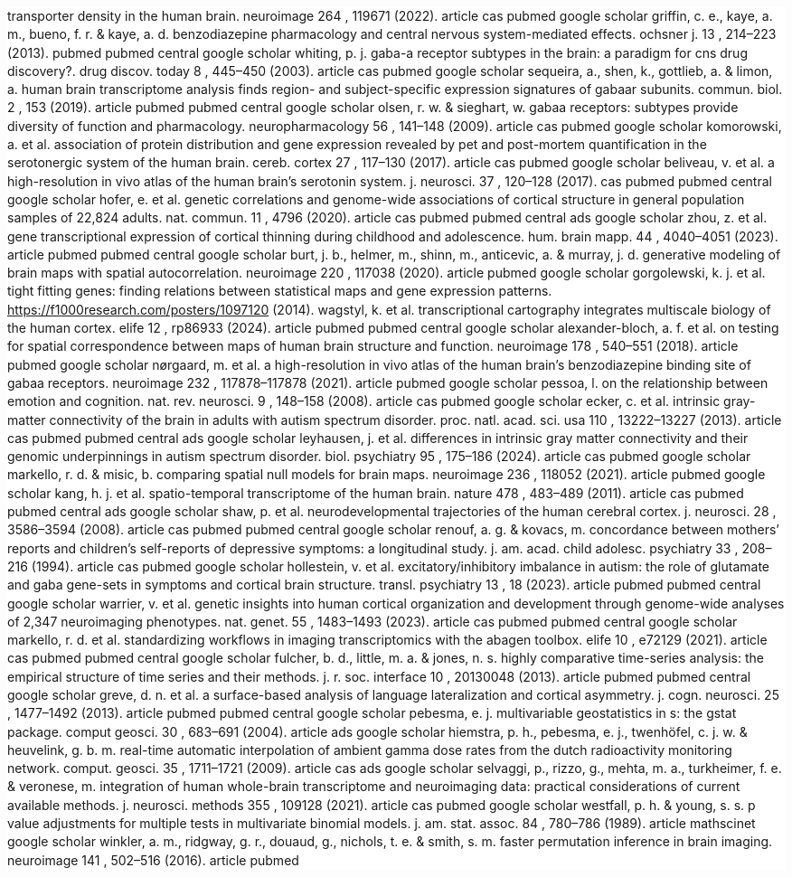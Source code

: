 transporter density in the human brain. neuroimage 264 , 119671 (2022). article cas pubmed google scholar griffin, c. e., kaye, a. m., bueno, f. r. &amp; kaye, a. d. benzodiazepine pharmacology and central nervous system-mediated effects. ochsner j. 13 , 214–223 (2013). pubmed pubmed central google scholar whiting, p. j. gaba-a receptor subtypes in the brain: a paradigm for cns drug discovery?. drug discov. today 8 , 445–450 (2003). article cas pubmed google scholar sequeira, a., shen, k., gottlieb, a. &amp; limon, a. human brain transcriptome analysis finds region- and subject-specific expression signatures of gabaar subunits. commun. biol. 2 , 153 (2019). article pubmed pubmed central google scholar olsen, r. w. &amp; sieghart, w. gabaa receptors: subtypes provide diversity of function and pharmacology. neuropharmacology 56 , 141–148 (2009). article cas pubmed google scholar komorowski, a. et al. association of protein distribution and gene expression revealed by pet and post-mortem quantification in the serotonergic system of the human brain. cereb. cortex 27 , 117–130 (2017). article cas pubmed google scholar beliveau, v. et al. a high-resolution in vivo atlas of the human brain’s serotonin system. j. neurosci. 37 , 120–128 (2017). cas pubmed pubmed central google scholar hofer, e. et al. genetic correlations and genome-wide associations of cortical structure in general population samples of 22,824 adults. nat. commun. 11 , 4796 (2020). article cas pubmed pubmed central ads google scholar zhou, z. et al. gene transcriptional expression of cortical thinning during childhood and adolescence. hum. brain mapp. 44 , 4040–4051 (2023). article pubmed pubmed central google scholar burt, j. b., helmer, m., shinn, m., anticevic, a. &amp; murray, j. d. generative modeling of brain maps with spatial autocorrelation. neuroimage 220 , 117038 (2020). article pubmed google scholar gorgolewski, k. j. et al. tight fitting genes: finding relations between statistical maps and gene expression patterns. https://f1000research.com/posters/1097120 (2014). wagstyl, k. et al. transcriptional cartography integrates multiscale biology of the human cortex. elife 12 , rp86933 (2024). article pubmed pubmed central google scholar alexander-bloch, a. f. et al. on testing for spatial correspondence between maps of human brain structure and function. neuroimage 178 , 540–551 (2018). article pubmed google scholar nørgaard, m. et al. a high-resolution in vivo atlas of the human brain’s benzodiazepine binding site of gabaa receptors. neuroimage 232 , 117878–117878 (2021). article pubmed google scholar pessoa, l. on the relationship between emotion and cognition. nat. rev. neurosci. 9 , 148–158 (2008). article cas pubmed google scholar ecker, c. et al. intrinsic gray-matter connectivity of the brain in adults with autism spectrum disorder. proc. natl. acad. sci. usa 110 , 13222–13227 (2013). article cas pubmed pubmed central ads google scholar leyhausen, j. et al. differences in intrinsic gray matter connectivity and their genomic underpinnings in autism spectrum disorder. biol. psychiatry 95 , 175–186 (2024). article cas pubmed google scholar markello, r. d. &amp; misic, b. comparing spatial null models for brain maps. neuroimage 236 , 118052 (2021). article pubmed google scholar kang, h. j. et al. spatio-temporal transcriptome of the human brain. nature 478 , 483–489 (2011). article cas pubmed pubmed central ads google scholar shaw, p. et al. neurodevelopmental trajectories of the human cerebral cortex. j. neurosci. 28 , 3586–3594 (2008). article cas pubmed pubmed central google scholar renouf, a. g. &amp; kovacs, m. concordance between mothers’ reports and children’s self-reports of depressive symptoms: a longitudinal study. j. am. acad. child adolesc. psychiatry 33 , 208–216 (1994). article cas pubmed google scholar hollestein, v. et al. excitatory/inhibitory imbalance in autism: the role of glutamate and gaba gene-sets in symptoms and cortical brain structure. transl. psychiatry 13 , 18 (2023). article pubmed pubmed central google scholar warrier, v. et al. genetic insights into human cortical organization and development through genome-wide analyses of 2,347 neuroimaging phenotypes. nat. genet. 55 , 1483–1493 (2023). article cas pubmed pubmed central google scholar markello, r. d. et al. standardizing workflows in imaging transcriptomics with the abagen toolbox. elife 10 , e72129 (2021). article cas pubmed pubmed central google scholar fulcher, b. d., little, m. a. &amp; jones, n. s. highly comparative time-series analysis: the empirical structure of time series and their methods. j. r. soc. interface 10 , 20130048 (2013). article pubmed pubmed central google scholar greve, d. n. et al. a surface-based analysis of language lateralization and cortical asymmetry. j. cogn. neurosci. 25 , 1477–1492 (2013). article pubmed pubmed central google scholar pebesma, e. j. multivariable geostatistics in s: the gstat package. comput geosci. 30 , 683–691 (2004). article ads google scholar hiemstra, p. h., pebesma, e. j., twenhöfel, c. j. w. &amp; heuvelink, g. b. m. real-time automatic interpolation of ambient gamma dose rates from the dutch radioactivity monitoring network. comput. geosci. 35 , 1711–1721 (2009). article cas ads google scholar selvaggi, p., rizzo, g., mehta, m. a., turkheimer, f. e. &amp; veronese, m. integration of human whole-brain transcriptome and neuroimaging data: practical considerations of current available methods. j. neurosci. methods 355 , 109128 (2021). article cas pubmed google scholar westfall, p. h. &amp; young, s. s. p value adjustments for multiple tests in multivariate binomial models. j. am. stat. assoc. 84 , 780–786 (1989). article mathscinet google scholar winkler, a. m., ridgway, g. r., douaud, g., nichols, t. e. &amp; smith, s. m. faster permutation inference in brain imaging. neuroimage 141 , 502–516 (2016). article pubmed